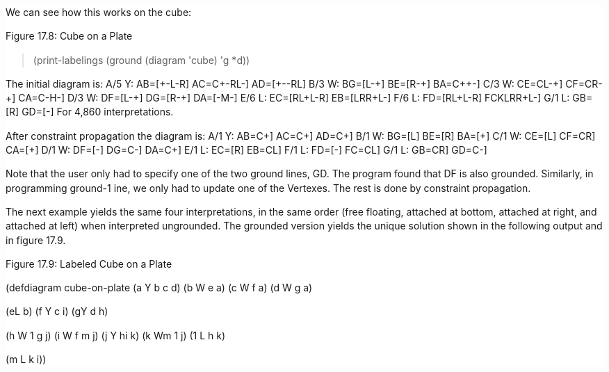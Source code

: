 We can see how this works on the cube: 

Figure 17.8: Cube on a Plate 

> (print-labelings (ground (diagram 'cube) 'g *d)) 

The initial diagram is: 
A/5 Y: AB=[+-L-R] AC=C+-RL-] AD=[+--RL] 
B/3 W: BG=[L-+] BE=[R-+] BA=C++-] 
C/3 W: CE=CL-+] CF=CR-+] CA=C-H-] 
D/3 W: DF=[L-+] DG=[R-+] DA=[-M-] 
E/6 L: EC=[RL+L-R] EB=[LRR+L-] 
F/6 L: FD=[RL+L-R] FCKLRR+L-] 
G/1 L: GB=[R] GD=[-] 
For 4,860 interpretations. 

After constraint propagation the diagram is: 
A/1 Y: AB=C+] AC=C+] AD=C+] 
B/1 W: BG=[L] BE=[R] BA=[+] 
C/1 W: CE=[L] CF=CR] CA=[+] 
D/1 W: DF=[-] DG=C-] DA=C+] 
E/1 L: EC=[R] EB=CL] 
F/1 L: FD=[-] FC=CL] 
G/1 L: GB=CR] GD=C-] 

<a id='page-581'></a>
Note that the user only had to specify one of the two ground lines, GD. The program 
found that DF is also grounded. Similarly, in programming ground-1 ine, we only 
had to update one of the Vertexes. The rest is done by constraint propagation. 

The next example yields the same four interpretations, in the same order (free 
floating, attached at bottom, attached at right, and attached at left) when interpreted 
ungrounded. The grounded version yields the unique solution shown in the following 
output and in figure 17.9. 

Figure 17.9: Labeled Cube on a Plate 

(defdiagram cube-on-plate 
(a Y b c d) 
(b W e a) 
(c W f a) 
(d W g a) 

(eL b) 
(f Y c i) 
(gY d h) 

(h W 1 g j) 
(i W f m j) 
(j Y hi k) 
(k Wm 1 j) 
(1 L h k) 

<a id='page-582'></a>

(m L k i)) 

